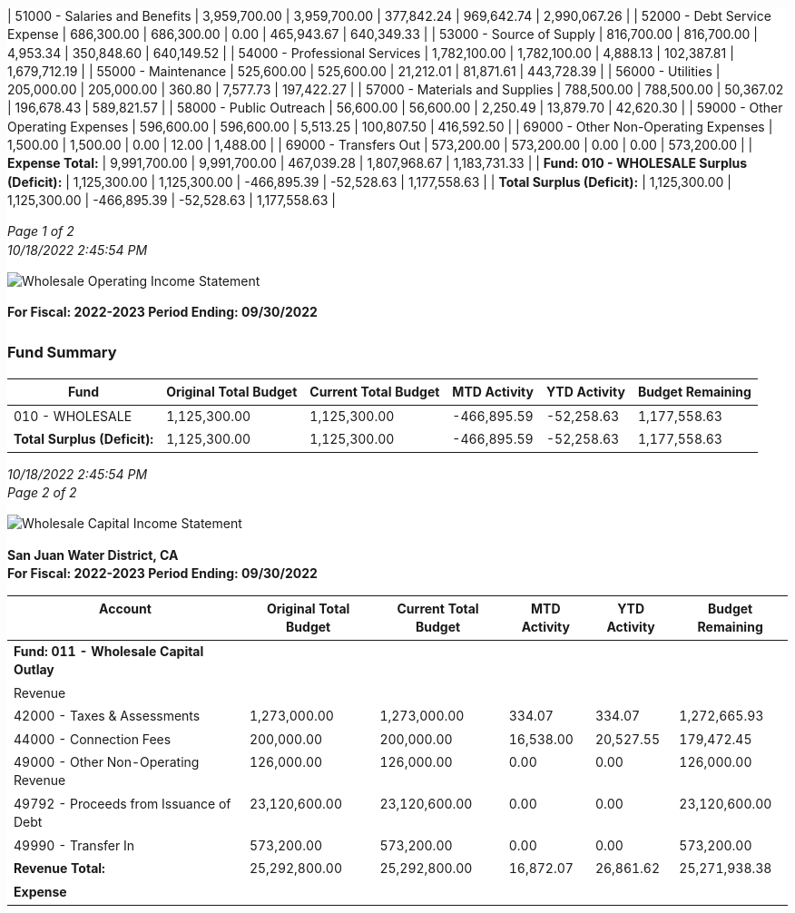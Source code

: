 | 51000 - Salaries and Benefits    | 3,959,700.00          | 3,959,700.00         | 377,842.24   | 969,642.74   | 2,990,067.26     |
| 52000 - Debt Service Expense      | 686,300.00            | 686,300.00           | 0.00         | 465,943.67   | 640,349.33       |
| 53000 - Source of Supply         | 816,700.00            | 816,700.00           | 4,953.34     | 350,848.60   | 640,149.52       |
| 54000 - Professional Services    | 1,782,100.00          | 1,782,100.00         | 4,888.13     | 102,387.81   | 1,679,712.19     |
| 55000 - Maintenance              | 525,600.00            | 525,600.00           | 21,212.01    | 81,871.61    | 443,728.39       |
| 56000 - Utilities                | 205,000.00            | 205,000.00           | 360.80       | 7,577.73     | 197,422.27       |
| 57000 - Materials and Supplies   | 788,500.00            | 788,500.00           | 50,367.02    | 196,678.43   | 589,821.57       |
| 58000 - Public Outreach          | 56,600.00             | 56,600.00            | 2,250.49     | 13,879.70    | 42,620.30        |
| 59000 - Other Operating Expenses  | 596,600.00            | 596,600.00           | 5,513.25     | 100,807.50   | 416,592.50       |
| 69000 - Other Non-Operating Expenses | 1,500.00          | 1,500.00             | 0.00         | 12.00        | 1,488.00         |
| 69000 - Transfers Out            | 573,200.00            | 573,200.00           | 0.00         | 0.00         | 573,200.00       |
| **Expense Total:**              | 9,991,700.00          | 9,991,700.00         | 467,039.28   | 1,807,968.67 | 1,183,731.33     |
| **Fund: 010 - WHOLESALE Surplus (Deficit):** | 1,125,300.00 | 1,125,300.00 | -466,895.39  | -52,528.63   | 1,177,558.63     |
| **Total Surplus (Deficit):**    | 1,125,300.00          | 1,125,300.00         | -466,895.39  | -52,528.63   | 1,177,558.63     |

*Page 1 of 2*  
*10/18/2022 2:45:54 PM*

![Wholesale Operating Income Statement](https://via.placeholder.com/993x768.png?text=Wholesale+Operating+Income+Statement)

**For Fiscal: 2022-2023 Period Ending: 09/30/2022**

### Fund Summary

| Fund | Original Total Budget | Current Total Budget | MTD Activity | YTD Activity | Budget Remaining |
|------|-----------------------|----------------------|--------------|--------------|------------------|
| 010 - WHOLESALE | 1,125,300.00 | 1,125,300.00 | -466,895.59 | -52,258.63 | 1,177,558.63 |
| **Total Surplus (Deficit):** | 1,125,300.00 | 1,125,300.00 | -466,895.59 | -52,258.63 | 1,177,558.63 |

*10/18/2022 2:45:54 PM*  
*Page 2 of 2*

![Wholesale Capital Income Statement](https://via.placeholder.com/993x768.png?text=Wholesale+Capital+Income+Statement)

**San Juan Water District, CA**  
**For Fiscal: 2022-2023 Period Ending: 09/30/2022**

| Account                                   | Original Total Budget | Current Total Budget | MTD Activity | YTD Activity | Budget Remaining |
|-------------------------------------------|-----------------------|----------------------|--------------|--------------|------------------|
| **Fund: 011 - Wholesale Capital Outlay**  |                       |                      |              |              |                  |
| Revenue                                   |                       |                      |              |              |                  |
| 42000 - Taxes & Assessments               | 1,273,000.00          | 1,273,000.00         | 334.07       | 334.07       | 1,272,665.93     |
| 44000 - Connection Fees                   | 200,000.00            | 200,000.00           | 16,538.00    | 20,527.55    | 179,472.45       |
| 49000 - Other Non-Operating Revenue       | 126,000.00            | 126,000.00           | 0.00         | 0.00         | 126,000.00       |
| 49792 - Proceeds from Issuance of Debt    | 23,120,600.00         | 23,120,600.00        | 0.00         | 0.00         | 23,120,600.00    |
| 49990 - Transfer In                       | 573,200.00            | 573,200.00           | 0.00         | 0.00         | 573,200.00       |
| **Revenue Total:**                        | 25,292,800.00         | 25,292,800.00        | 16,872.07    | 26,861.62    | 25,271,938.38    |
| **Expense**                               |                       |                      |              |              |                  |